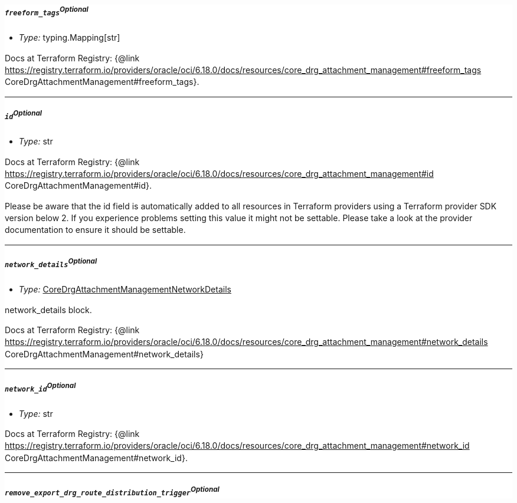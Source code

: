 
##### `freeform_tags`<sup>Optional</sup> <a name="freeform_tags" id="rhizo-co-terraform-provider-oci.coreDrgAttachmentManagement.CoreDrgAttachmentManagement.Initializer.parameter.freeformTags"></a>

- *Type:* typing.Mapping[str]

Docs at Terraform Registry: {@link https://registry.terraform.io/providers/oracle/oci/6.18.0/docs/resources/core_drg_attachment_management#freeform_tags CoreDrgAttachmentManagement#freeform_tags}.

---

##### `id`<sup>Optional</sup> <a name="id" id="rhizo-co-terraform-provider-oci.coreDrgAttachmentManagement.CoreDrgAttachmentManagement.Initializer.parameter.id"></a>

- *Type:* str

Docs at Terraform Registry: {@link https://registry.terraform.io/providers/oracle/oci/6.18.0/docs/resources/core_drg_attachment_management#id CoreDrgAttachmentManagement#id}.

Please be aware that the id field is automatically added to all resources in Terraform providers using a Terraform provider SDK version below 2.
If you experience problems setting this value it might not be settable. Please take a look at the provider documentation to ensure it should be settable.

---

##### `network_details`<sup>Optional</sup> <a name="network_details" id="rhizo-co-terraform-provider-oci.coreDrgAttachmentManagement.CoreDrgAttachmentManagement.Initializer.parameter.networkDetails"></a>

- *Type:* <a href="#rhizo-co-terraform-provider-oci.coreDrgAttachmentManagement.CoreDrgAttachmentManagementNetworkDetails">CoreDrgAttachmentManagementNetworkDetails</a>

network_details block.

Docs at Terraform Registry: {@link https://registry.terraform.io/providers/oracle/oci/6.18.0/docs/resources/core_drg_attachment_management#network_details CoreDrgAttachmentManagement#network_details}

---

##### `network_id`<sup>Optional</sup> <a name="network_id" id="rhizo-co-terraform-provider-oci.coreDrgAttachmentManagement.CoreDrgAttachmentManagement.Initializer.parameter.networkId"></a>

- *Type:* str

Docs at Terraform Registry: {@link https://registry.terraform.io/providers/oracle/oci/6.18.0/docs/resources/core_drg_attachment_management#network_id CoreDrgAttachmentManagement#network_id}.

---

##### `remove_export_drg_route_distribution_trigger`<sup>Optional</sup> <a name="remove_export_drg_route_distribution_trigger" id="rhizo-co-terraform-provider-oci.coreDrgAttachmentManagement.CoreDrgAttachmentManagement.Initializer.parameter.removeExportDrgRouteDistributionTrigger"></a>
